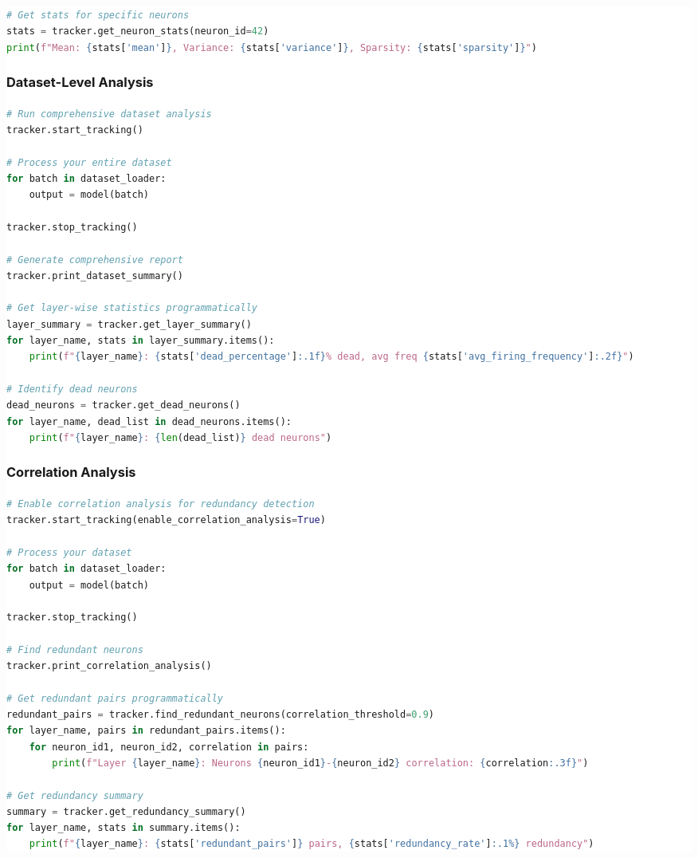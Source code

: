 ```python
# Get stats for specific neurons
stats = tracker.get_neuron_stats(neuron_id=42)
print(f"Mean: {stats['mean']}, Variance: {stats['variance']}, Sparsity: {stats['sparsity']}")
```

### Dataset-Level Analysis

```python
# Run comprehensive dataset analysis
tracker.start_tracking()

# Process your entire dataset
for batch in dataset_loader:
    output = model(batch)

tracker.stop_tracking()

# Generate comprehensive report
tracker.print_dataset_summary()

# Get layer-wise statistics programmatically
layer_summary = tracker.get_layer_summary()
for layer_name, stats in layer_summary.items():
    print(f"{layer_name}: {stats['dead_percentage']:.1f}% dead, avg freq {stats['avg_firing_frequency']:.2f}")

# Identify dead neurons
dead_neurons = tracker.get_dead_neurons()
for layer_name, dead_list in dead_neurons.items():
    print(f"{layer_name}: {len(dead_list)} dead neurons")
```

### Correlation Analysis

```python
# Enable correlation analysis for redundancy detection
tracker.start_tracking(enable_correlation_analysis=True)

# Process your dataset
for batch in dataset_loader:
    output = model(batch)

tracker.stop_tracking()

# Find redundant neurons
tracker.print_correlation_analysis()

# Get redundant pairs programmatically
redundant_pairs = tracker.find_redundant_neurons(correlation_threshold=0.9)
for layer_name, pairs in redundant_pairs.items():
    for neuron_id1, neuron_id2, correlation in pairs:
        print(f"Layer {layer_name}: Neurons {neuron_id1}-{neuron_id2} correlation: {correlation:.3f}")

# Get redundancy summary
summary = tracker.get_redundancy_summary()
for layer_name, stats in summary.items():
    print(f"{layer_name}: {stats['redundant_pairs']} pairs, {stats['redundancy_rate']:.1%} redundancy")
```
